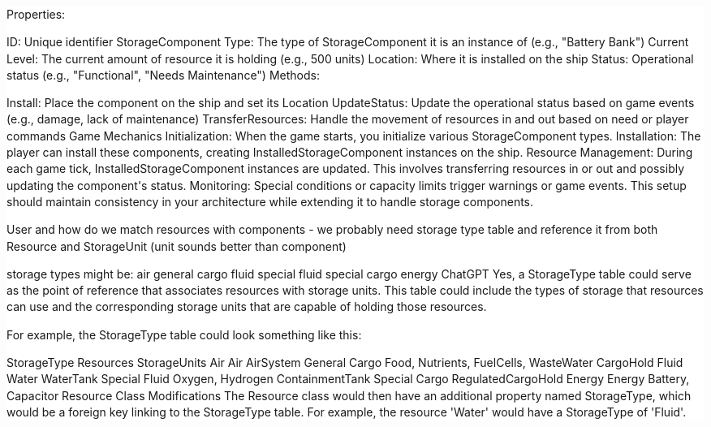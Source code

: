 Properties:

ID: Unique identifier
StorageComponent Type: The type of StorageComponent it is an instance of (e.g., "Battery Bank")
Current Level: The current amount of resource it is holding (e.g., 500 units)
Location: Where it is installed on the ship
Status: Operational status (e.g., "Functional", "Needs Maintenance")
Methods:

Install: Place the component on the ship and set its Location
UpdateStatus: Update the operational status based on game events (e.g., damage, lack of maintenance)
TransferResources: Handle the movement of resources in and out based on need or player commands
Game Mechanics
Initialization: When the game starts, you initialize various StorageComponent types.
Installation: The player can install these components, creating InstalledStorageComponent instances on the ship.
Resource Management: During each game tick, InstalledStorageComponent instances are updated. This involves transferring resources in or out and possibly updating the component's status.
Monitoring: Special conditions or capacity limits trigger warnings or game events.
This setup should maintain consistency in your architecture while extending it to handle storage components.




User
and how do we match resources with components - we probably need storage type table and reference it from both Resource and StorageUnit (unit sounds better than component)

storage types might be:
air
general cargo
fluid
special fluid
special cargo
energy
ChatGPT
Yes, a StorageType table could serve as the point of reference that associates resources with storage units. This table could include the types of storage that resources can use and the corresponding storage units that are capable of holding those resources.

For example, the StorageType table could look something like this:

StorageType	Resources	StorageUnits
Air	Air	AirSystem
General Cargo	Food, Nutrients, FuelCells, WasteWater	CargoHold
Fluid	Water	WaterTank
Special Fluid	Oxygen, Hydrogen	ContainmentTank
Special Cargo		RegulatedCargoHold
Energy	Energy	Battery, Capacitor
Resource Class Modifications
The Resource class would then have an additional property named StorageType, which would be a foreign key linking to the StorageType table. For example, the resource 'Water' would have a StorageType of 'Fluid'.
